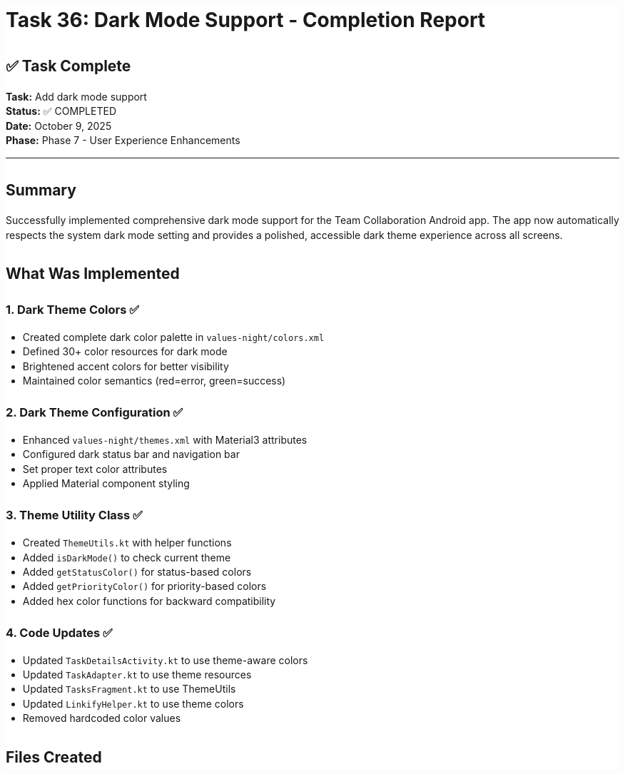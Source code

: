 # Task 36: Dark Mode Support - Completion Report

## ✅ Task Complete

**Task:** Add dark mode support  
**Status:** ✅ COMPLETED  
**Date:** October 9, 2025  
**Phase:** Phase 7 - User Experience Enhancements

---

## Summary

Successfully implemented comprehensive dark mode support for the Team Collaboration Android app. The app now automatically respects the system dark mode setting and provides a polished, accessible dark theme experience across all screens.

## What Was Implemented

### 1. Dark Theme Colors ✅
- Created complete dark color palette in `values-night/colors.xml`
- Defined 30+ color resources for dark mode
- Brightened accent colors for better visibility
- Maintained color semantics (red=error, green=success)

### 2. Dark Theme Configuration ✅
- Enhanced `values-night/themes.xml` with Material3 attributes
- Configured dark status bar and navigation bar
- Set proper text color attributes
- Applied Material component styling

### 3. Theme Utility Class ✅
- Created `ThemeUtils.kt` with helper functions
- Added `isDarkMode()` to check current theme
- Added `getStatusColor()` for status-based colors
- Added `getPriorityColor()` for priority-based colors
- Added hex color functions for backward compatibility

### 4. Code Updates ✅
- Updated `TaskDetailsActivity.kt` to use theme-aware colors
- Updated `TaskAdapter.kt` to use theme resources
- Updated `TasksFragment.kt` to use ThemeUtils
- Updated `LinkifyHelper.kt` to use theme colors
- Removed hardcoded color values

## Files Created
